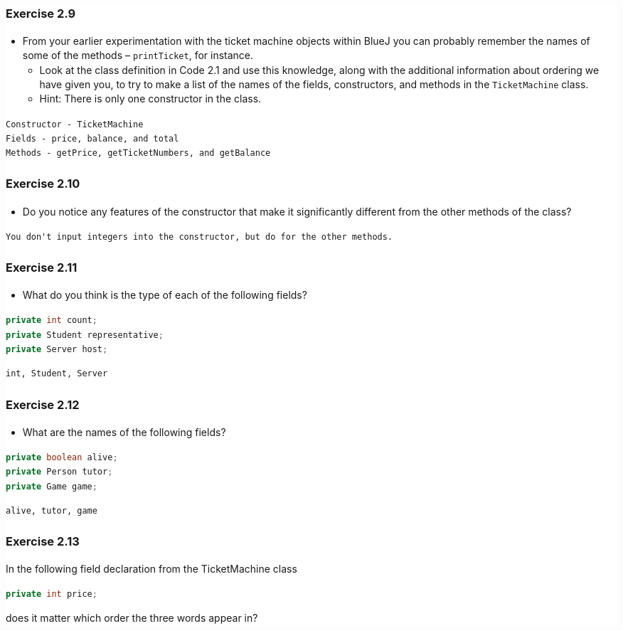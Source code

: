 ### Exercise 2.9
* From your earlier experimentation with the ticket machine objects within BlueJ you can probably remember the names of some of the methods – `printTicket`, for instance.
	* Look at the class definition in Code 2.1 and use this knowledge, along with the additional information about ordering we have given you, to try to make a list of the names of the fields, constructors, and methods in the `TicketMachine` class.
	* Hint: There is only one constructor in the class.
```
Constructor - TicketMachine
Fields - price, balance, and total
Methods - getPrice, getTicketNumbers, and getBalance

```

### Exercise 2.10
* Do you notice any features of the constructor that make it significantly different from the other methods of the class?
```
You don't input integers into the constructor, but do for the other methods.
```

### Exercise 2.11
* What do you think is the type of each of the following fields?

```java
private int count;
private Student representative;
private Server host;
```

```
int, Student, Server
```

### Exercise 2.12
* What are the names of the following fields?

```java
private boolean alive;
private Person tutor;
private Game game;
```

```
alive, tutor, game
```

### Exercise 2.13

In the following field declaration from the TicketMachine class<br>

```java
private int price;
```
does it matter which order the three words appear in?
